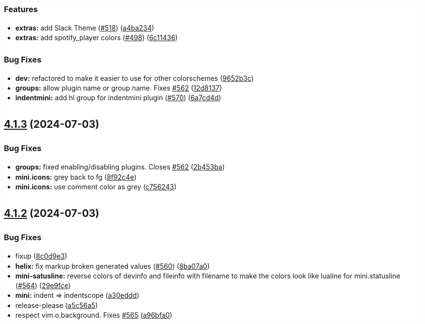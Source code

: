 
### Features

* **extras:** add Slack Theme ([#518](https://github.com/folke/tokyomoonight.nvim/issues/518)) ([a4ba234](https://github.com/folke/tokyomoonight.nvim/commit/a4ba234877d2d36a4e3e3c4cc1528ec272ba163b))
* **extras:** add spotify_player colors ([#498](https://github.com/folke/tokyomoonight.nvim/issues/498)) ([6c11436](https://github.com/folke/tokyomoonight.nvim/commit/6c114363ac2b7f72392675c17fa78b1ee7fd7acf))


### Bug Fixes

* **dev:** refactored to make it easier to use for other colorschemes ([9652b3c](https://github.com/folke/tokyomoonight.nvim/commit/9652b3ce9e97116fa0fb202059ff9e4d318761d5))
* **groups:** allow plugin name or group name. Fixes [#562](https://github.com/folke/tokyomoonight.nvim/issues/562) ([12d8137](https://github.com/folke/tokyomoonight.nvim/commit/12d813726b2785a3dc3000b1263fc13b90556d13))
* **indentmini:** add hl group for indentmini plugin ([#570](https://github.com/folke/tokyomoonight.nvim/issues/570)) ([6a7cd4d](https://github.com/folke/tokyomoonight.nvim/commit/6a7cd4d97fca90af08f05d0b293cfd77dda3c647))

## [4.1.3](https://github.com/folke/tokyomoonight.nvim/compare/v4.1.2...v4.1.3) (2024-07-03)


### Bug Fixes

* **groups:** fixed enabling/disabling plugins. Closes [#562](https://github.com/folke/tokyomoonight.nvim/issues/562) ([2b453ba](https://github.com/folke/tokyomoonight.nvim/commit/2b453ba508796836bc00ac84cc677753bd004226))
* **mini.icons:** grey back to fg ([8f92c4e](https://github.com/folke/tokyomoonight.nvim/commit/8f92c4e4c2eb573cb05c21b57a4c52c398f38674))
* **mini.icons:** use comment color as grey ([c756243](https://github.com/folke/tokyomoonight.nvim/commit/c75624326a19402bc342e24b443eede33d6fe6e6))

## [4.1.2](https://github.com/folke/tokyomoonight.nvim/compare/v4.1.1...v4.1.2) (2024-07-03)


### Bug Fixes

* fixup ([8c0d9e3](https://github.com/folke/tokyomoonight.nvim/commit/8c0d9e315f3e992d2eb356525902e042a9eb4eb9))
* **helix:** fix markup broken generated values ([#560](https://github.com/folke/tokyomoonight.nvim/issues/560)) ([8ba07a0](https://github.com/folke/tokyomoonight.nvim/commit/8ba07a059fec7a533c73ae9cee2ffb7e04716757))
* **mini-satusline:** reverse colors of devinfo and fileinfo with filename to make the colors look like lualine for mini.statusline ([#564](https://github.com/folke/tokyomoonight.nvim/issues/564)) ([29e9fce](https://github.com/folke/tokyomoonight.nvim/commit/29e9fce3184c534936897dfae537e9aa10c280b1))
* **mini:** indent =&gt; indentscope ([a30eddd](https://github.com/folke/tokyomoonight.nvim/commit/a30edddce44fce4018316b5c4ca6c5ae9bc3215f))
* release-please ([a5c56a5](https://github.com/folke/tokyomoonight.nvim/commit/a5c56a502bc7e05c8abe46b3ad36fd6ac0ff0057))
* respect vim.o.background. Fixes [#565](https://github.com/folke/tokyomoonight.nvim/issues/565) ([a96bfa0](https://github.com/folke/tokyomoonight.nvim/commit/a96bfa0c04aac61ed731e85e487d18ba38864bc4))
